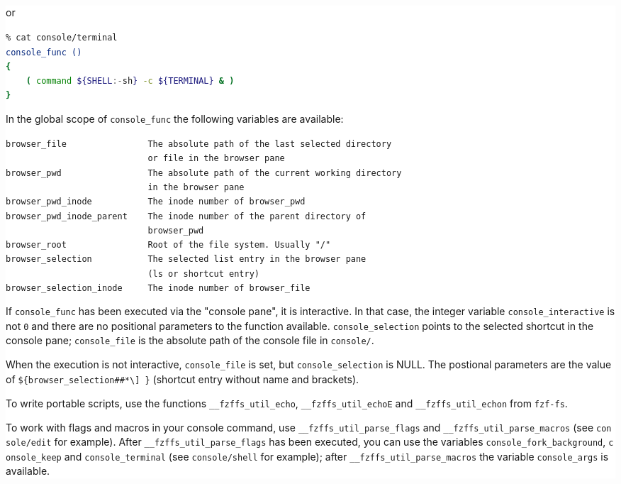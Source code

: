 or

```sh
% cat console/terminal
console_func ()
{
    ( command ${SHELL:-sh} -c ${TERMINAL} & )
}
```

In the global scope of `console_func` the following variables are available:

```
browser_file                The absolute path of the last selected directory
                            or file in the browser pane
browser_pwd                 The absolute path of the current working directory
                            in the browser pane
browser_pwd_inode           The inode number of browser_pwd
browser_pwd_inode_parent    The inode number of the parent directory of
                            browser_pwd
browser_root                Root of the file system. Usually "/"
browser_selection           The selected list entry in the browser pane
                            (ls or shortcut entry)
browser_selection_inode     The inode number of browser_file
```

If `console_func` has been executed via the "console pane", it is interactive. In that case, the integer variable `console_interactive` is not `0` and there are no positional parameters to the function available. `console_selection` points to the selected shortcut in the console pane; `console_file` is the absolute path of the console file in `console/`.

When the execution is not interactive, `console_file` is set, but `console_selection` is NULL. The postional parameters are the value of `${browser_selection##*\] }` (shortcut entry without name and brackets).

To write portable scripts, use the functions `__fzffs_util_echo`, `__fzffs_util_echoE` and `__fzffs_util_echon` from `fzf-fs`.

To work with flags and macros in your console command, use `__fzffs_util_parse_flags` and `__fzffs_util_parse_macros` (see `console/edit` for example). After `__fzffs_util_parse_flags` has been executed, you can use the variables `console_fork_background`, `console_keep` and `console_terminal` (see `console/shell` for example); after `__fzffs_util_parse_macros` the variable `console_args` is available.
